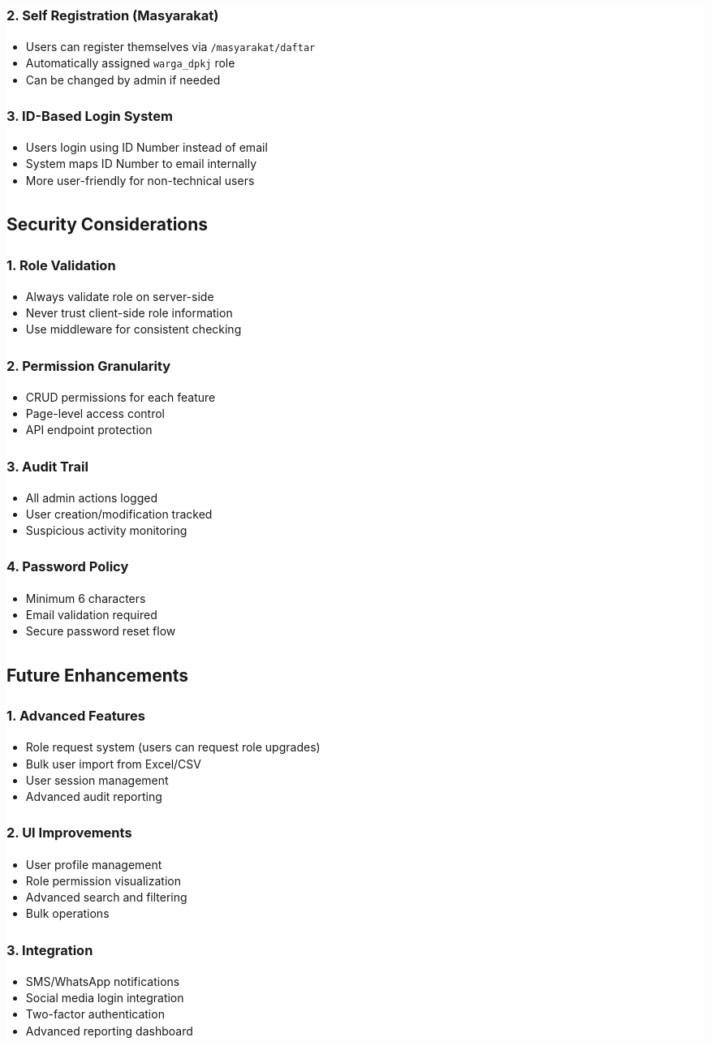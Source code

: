 ### 2. Self Registration (Masyarakat)
- Users can register themselves via `/masyarakat/daftar`
- Automatically assigned `warga_dpkj` role
- Can be changed by admin if needed

### 3. ID-Based Login System
- Users login using ID Number instead of email
- System maps ID Number to email internally
- More user-friendly for non-technical users

## Security Considerations

### 1. Role Validation
- Always validate role on server-side
- Never trust client-side role information
- Use middleware for consistent checking

### 2. Permission Granularity
- CRUD permissions for each feature
- Page-level access control
- API endpoint protection

### 3. Audit Trail
- All admin actions logged
- User creation/modification tracked
- Suspicious activity monitoring

### 4. Password Policy
- Minimum 6 characters
- Email validation required
- Secure password reset flow

## Future Enhancements

### 1. Advanced Features
- Role request system (users can request role upgrades)
- Bulk user import from Excel/CSV
- User session management
- Advanced audit reporting

### 2. UI Improvements
- User profile management
- Role permission visualization
- Advanced search and filtering
- Bulk operations

### 3. Integration
- SMS/WhatsApp notifications
- Social media login integration
- Two-factor authentication
- Advanced reporting dashboard
